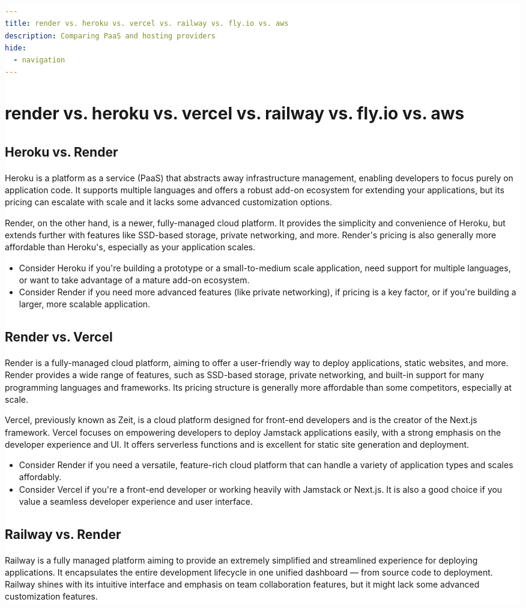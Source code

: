 ```yaml
---
title: render vs. heroku vs. vercel vs. railway vs. fly.io vs. aws 
description: Comparing PaaS and hosting providers
hide:
  - navigation
---
```


# render vs. heroku vs. vercel vs. railway vs. fly.io vs. aws

## Heroku vs. Render

Heroku is a platform as a service (PaaS) that abstracts away infrastructure management, enabling developers to focus purely on application code. It supports multiple languages and offers a robust add-on ecosystem for extending your applications, but its pricing can escalate with scale and it lacks some advanced customization options.

Render, on the other hand, is a newer, fully-managed cloud platform. It provides the simplicity and convenience of Heroku, but extends further with features like SSD-based storage, private networking, and more. Render's pricing is also generally more affordable than Heroku's, especially as your application scales.

* Consider Heroku if you're building a prototype or a small-to-medium scale application, need support for multiple languages, or want to take advantage of a mature add-on ecosystem.
* Consider Render if you need more advanced features (like private networking), if pricing is a key factor, or if you're building a larger, more scalable application.

## Render vs. Vercel

Render is a fully-managed cloud platform, aiming to offer a user-friendly way to deploy applications, static websites, and more. Render provides a wide range of features, such as SSD-based storage, private networking, and built-in support for many programming languages and frameworks. Its pricing structure is generally more affordable than some competitors, especially at scale.

Vercel, previously known as Zeit, is a cloud platform designed for front-end developers and is the creator of the Next.js framework. Vercel focuses on empowering developers to deploy Jamstack applications easily, with a strong emphasis on the developer experience and UI. It offers serverless functions and is excellent for static site generation and deployment.

* Consider Render if you need a versatile, feature-rich cloud platform that can handle a variety of application types and scales affordably.
* Consider Vercel if you're a front-end developer or working heavily with Jamstack or Next.js. It is also a good choice if you value a seamless developer experience and user interface.


## Railway vs. Render

Railway is a fully managed platform aiming to provide an extremely simplified and streamlined experience for deploying applications. It encapsulates the entire development lifecycle in one unified dashboard — from source code to deployment. Railway shines with its intuitive interface and emphasis on team collaboration features, but it might lack some advanced customization features.
